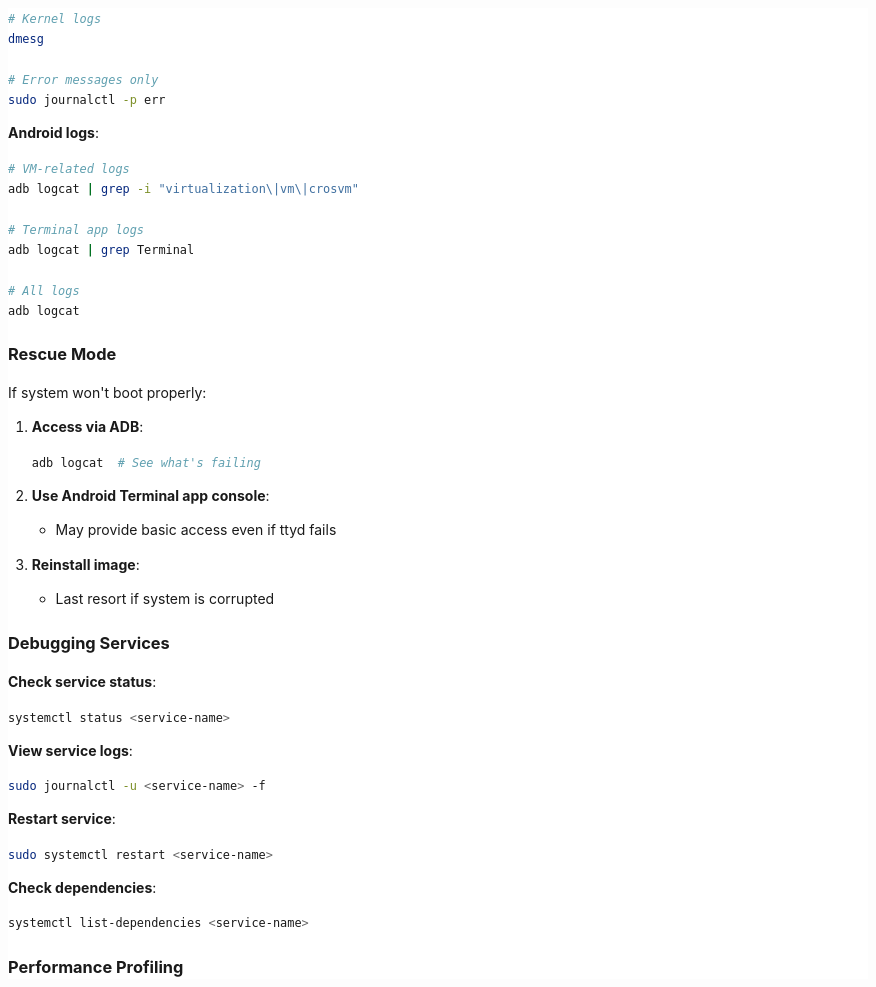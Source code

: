 ```bash
# Kernel logs
dmesg

# Error messages only
sudo journalctl -p err
```

**Android logs**:
```bash
# VM-related logs
adb logcat | grep -i "virtualization\|vm\|crosvm"

# Terminal app logs
adb logcat | grep Terminal

# All logs
adb logcat
```

### Rescue Mode

If system won't boot properly:

1. **Access via ADB**:
   ```bash
   adb logcat  # See what's failing
   ```

2. **Use Android Terminal app console**:
   - May provide basic access even if ttyd fails

3. **Reinstall image**:
   - Last resort if system is corrupted

### Debugging Services

**Check service status**:
```bash
systemctl status <service-name>
```

**View service logs**:
```bash
sudo journalctl -u <service-name> -f
```

**Restart service**:
```bash
sudo systemctl restart <service-name>
```

**Check dependencies**:
```bash
systemctl list-dependencies <service-name>
```

### Performance Profiling
